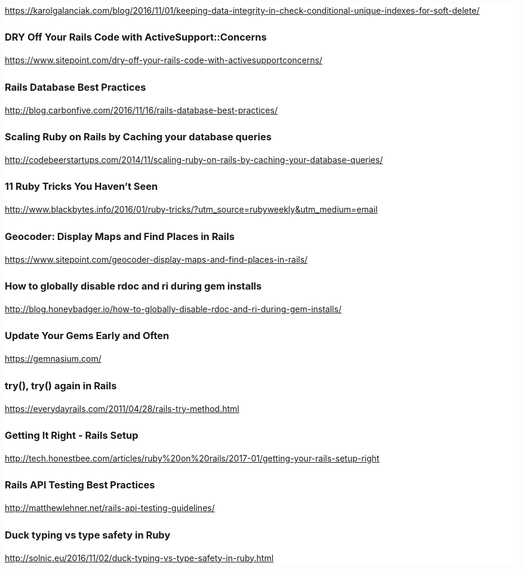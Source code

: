 https://karolgalanciak.com/blog/2016/11/01/keeping-data-integrity-in-check-conditional-unique-indexes-for-soft-delete/


### DRY Off Your Rails Code with ActiveSupport::Concerns

https://www.sitepoint.com/dry-off-your-rails-code-with-activesupportconcerns/


### Rails Database Best Practices

http://blog.carbonfive.com/2016/11/16/rails-database-best-practices/


### Scaling Ruby on Rails by Caching your database queries

http://codebeerstartups.com/2014/11/scaling-ruby-on-rails-by-caching-your-database-queries/


### 11 Ruby Tricks You Haven’t Seen 

http://www.blackbytes.info/2016/01/ruby-tricks/?utm_source=rubyweekly&utm_medium=email


### Geocoder: Display Maps and Find Places in Rails

https://www.sitepoint.com/geocoder-display-maps-and-find-places-in-rails/


### How to globally disable rdoc and ri during gem installs

http://blog.honeybadger.io/how-to-globally-disable-rdoc-and-ri-during-gem-installs/


### Update Your Gems Early and Often

https://gemnasium.com/


### try(), try() again in Rails

https://everydayrails.com/2011/04/28/rails-try-method.html


### Getting It Right - Rails Setup

http://tech.honestbee.com/articles/ruby%20on%20rails/2017-01/getting-your-rails-setup-right


### Rails API Testing Best Practices

http://matthewlehner.net/rails-api-testing-guidelines/


### Duck typing vs type safety in Ruby

http://solnic.eu/2016/11/02/duck-typing-vs-type-safety-in-ruby.html

